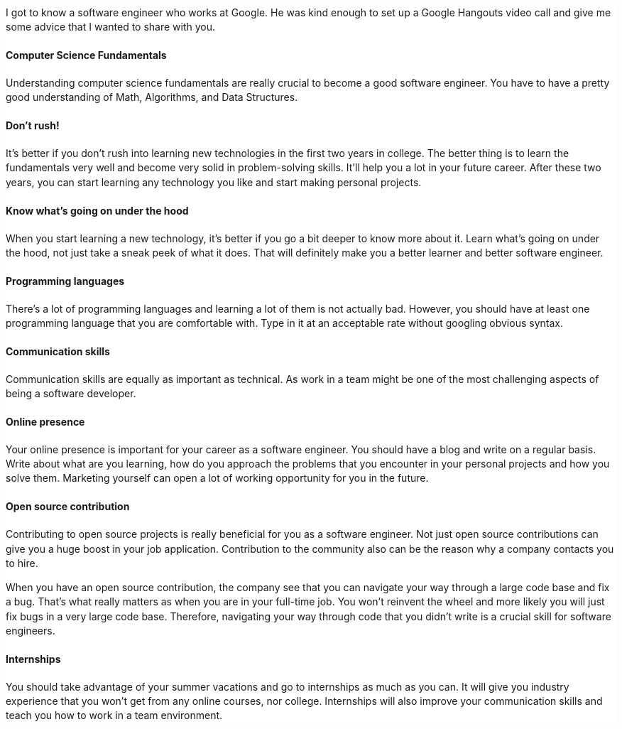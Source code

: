 I got to know a software engineer who works at Google. He was kind enough to set up a Google Hangouts video call and give me some advice that I wanted to share with you.

#### Computer Science Fundamentals

Understanding computer science fundamentals are really crucial to become a good software engineer. You have to have a pretty good understanding of Math, Algorithms, and Data Structures.

#### Don’t rush!

It’s better if you don’t rush into learning new technologies in the first two years in college. The better thing is to learn the fundamentals very well and become very solid in problem-solving skills. It’ll help you a lot in your future career. After these two years, you can start learning any technology you like and start making personal projects.

#### Know what’s going on under the hood

When you start learning a new technology, it’s better if you go a bit deeper to know more about it. Learn what’s going on under the hood, not just take a sneak peek of what it does. That will definitely make you a better learner and better software engineer.

#### Programming languages

There’s a lot of programming languages and learning a lot of them is not actually bad. However, you should have at least one programming language that you are comfortable with. Type in it at an acceptable rate without googling obvious syntax.

#### Communication skills

Communication skills are equally as important as technical. As work in a team might be one of the most challenging aspects of being a software developer.

#### Online presence

Your online presence is important for your career as a software engineer. You should have a blog and write on a regular basis. Write about what are you learning, how do you approach the problems that you encounter in your personal projects and how you solve them. Marketing yourself can open a lot of working opportunity for you in the future.

#### Open source contribution

Contributing to open source projects is really beneficial for you as a software engineer. Not just open source contributions can give you a huge boost in your job application. Contribution to the community also can be the reason why a company contacts you to hire.

When you have an open source contribution, the company see that you can navigate your way through a large code base and fix a bug. That’s what really matters as when you are in your full-time job. You won’t reinvent the wheel and more likely you will just fix bugs in a very large code base. Therefore, navigating your way through code that you didn’t write is a crucial skill for software engineers.

#### Internships

You should take advantage of your summer vacations and go to internships as much as you can. It will give you industry experience that you won’t get from any online courses, nor college. Internships will also improve your communication skills and teach you how to work in a team environment.
